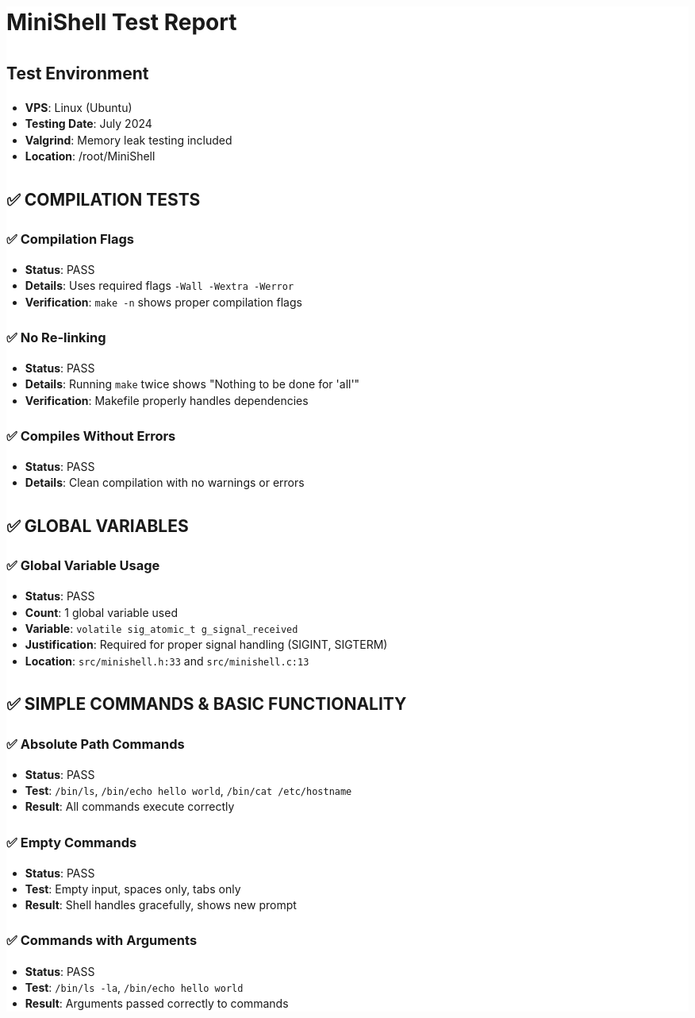 # MiniShell Test Report

## Test Environment
- **VPS**: Linux (Ubuntu)
- **Testing Date**: July 2024
- **Valgrind**: Memory leak testing included
- **Location**: /root/MiniShell

## ✅ COMPILATION TESTS

### ✅ Compilation Flags
- **Status**: PASS
- **Details**: Uses required flags `-Wall -Wextra -Werror`
- **Verification**: `make -n` shows proper compilation flags

### ✅ No Re-linking
- **Status**: PASS  
- **Details**: Running `make` twice shows "Nothing to be done for 'all'"
- **Verification**: Makefile properly handles dependencies

### ✅ Compiles Without Errors
- **Status**: PASS
- **Details**: Clean compilation with no warnings or errors

## ✅ GLOBAL VARIABLES

### ✅ Global Variable Usage
- **Status**: PASS
- **Count**: 1 global variable used
- **Variable**: `volatile sig_atomic_t g_signal_received`
- **Justification**: Required for proper signal handling (SIGINT, SIGTERM)
- **Location**: `src/minishell.h:33` and `src/minishell.c:13`

## ✅ SIMPLE COMMANDS & BASIC FUNCTIONALITY

### ✅ Absolute Path Commands
- **Status**: PASS
- **Test**: `/bin/ls`, `/bin/echo hello world`, `/bin/cat /etc/hostname`
- **Result**: All commands execute correctly

### ✅ Empty Commands
- **Status**: PASS
- **Test**: Empty input, spaces only, tabs only
- **Result**: Shell handles gracefully, shows new prompt

### ✅ Commands with Arguments
- **Status**: PASS
- **Test**: `/bin/ls -la`, `/bin/echo hello world`
- **Result**: Arguments passed correctly to commands
